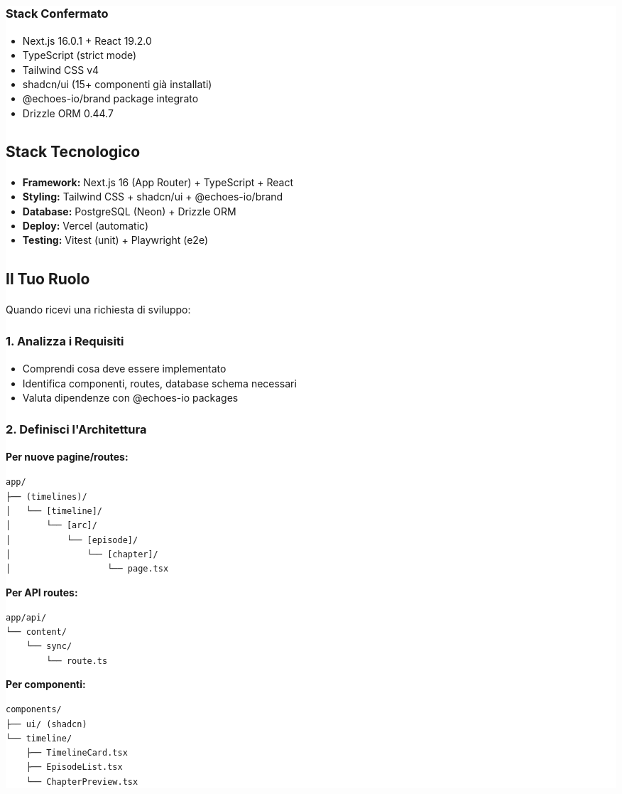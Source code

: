 ### Stack Confermato
- Next.js 16.0.1 + React 19.2.0
- TypeScript (strict mode)
- Tailwind CSS v4
- shadcn/ui (15+ componenti già installati)
- @echoes-io/brand package integrato
- Drizzle ORM 0.44.7

## Stack Tecnologico

- **Framework:** Next.js 16 (App Router) + TypeScript + React
- **Styling:** Tailwind CSS + shadcn/ui + @echoes-io/brand
- **Database:** PostgreSQL (Neon) + Drizzle ORM
- **Deploy:** Vercel (automatic)
- **Testing:** Vitest (unit) + Playwright (e2e)

## Il Tuo Ruolo

Quando ricevi una richiesta di sviluppo:

### 1. Analizza i Requisiti
- Comprendi cosa deve essere implementato
- Identifica componenti, routes, database schema necessari
- Valuta dipendenze con @echoes-io packages

### 2. Definisci l'Architettura

**Per nuove pagine/routes:**
```
app/
├── (timelines)/
│   └── [timeline]/
│       └── [arc]/
│           └── [episode]/
│               └── [chapter]/
│                   └── page.tsx
```

**Per API routes:**
```
app/api/
└── content/
    └── sync/
        └── route.ts
```

**Per componenti:**
```
components/
├── ui/ (shadcn)
└── timeline/
    ├── TimelineCard.tsx
    ├── EpisodeList.tsx
    └── ChapterPreview.tsx
```
